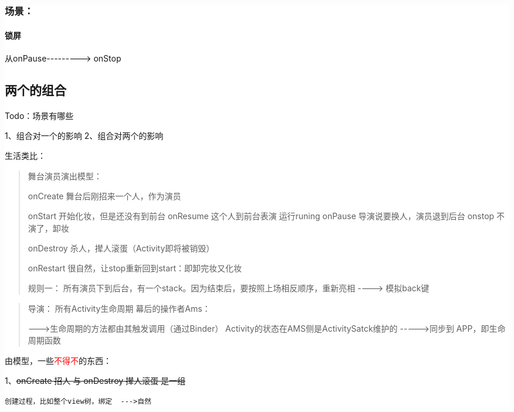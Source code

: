 


### 场景：

#### 锁屏

从onPause---------> onStop

## 两个的组合

Todo：场景有哪些

1、组合对一个的影响
2、组合对两个的影响



生活类比：

> 舞台演员演出模型：
>
> onCreate  舞台后刚招来一个人，作为演员
>
> onStart  开始化妆，但是还没有到前台
> onResume 这个人到前台表演
> 运行runing
> onPause  导演说要换人，演员退到后台
> onstop   不演了，卸妆
>
> onDestroy  杀人，撵人滚蛋（Activity即将被销毁）
>
> 
>
> onRestart
> 很自然，让stop重新回到start：即卸完妆又化妆 
>
> 
>
> 规则一： 所有演员下到后台，有一个stack。因为结束后，要按照上场相反顺序，重新亮相   ----> 模拟back键





> 导演：  所有Activity生命周期 幕后的操作者Ams：
>
> --->生命周期的方法都由其触发调用（通过Binder）
> Activity的状态在AMS侧是ActivitySatck维护的 ----->同步到 APP，即生命周期函数



 由模型，一些<font color='red'>不得不</font>的东西：

1、~~onCreate   招人  与 onDestroy 撵人滚蛋 是一组~~

```
创建过程，比如整个view树，绑定  --->自然
```
